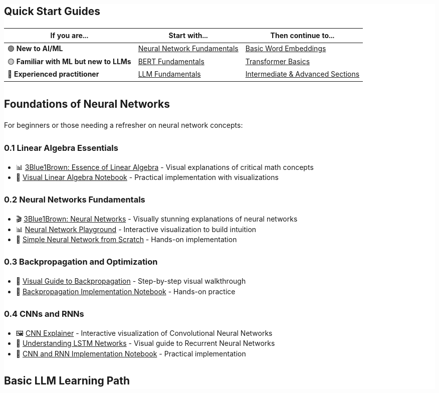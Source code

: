 ## **Quick Start Guides**

<div align="center">

| If you are... | Start with... | Then continue to... |
|---------------|---------------|---------------------|
| 🟢 **New to AI/ML** | [Neural Network Fundamentals](#02-neural-networks-fundamentals) | [Basic Word Embeddings](#1-word-embeddings-basic) |
| 🟡 **Familiar with ML but new to LLMs** | [BERT Fundamentals](#1-bert-fundamentals-basic) | [Transformer Basics](#2-transformer-basics-basic) |
| 🔴 **Experienced practitioner** | [LLM Fundamentals](#3-llm-fundamentals-basic) | [Intermediate & Advanced Sections](#intermediate-llm-learning-path) |

</div>

## **Foundations of Neural Networks**

For beginners or those needing a refresher on neural network concepts:

### **0.1 Linear Algebra Essentials**
- 📊 [3Blue1Brown: Essence of Linear Algebra](https://www.youtube.com/playlist?list=PLZHQObOWTQDPD3MizzM2xVFitgF8hE_ab) - Visual explanations of critical math concepts
- 📓 [Visual Linear Algebra Notebook](https://colab.research.google.com/github/fastai/numerical-linear-algebra/blob/master/nbs/1.%20Why%20are%20we%20here.ipynb) - Practical implementation with visualizations

### **0.2 Neural Networks Fundamentals**
- 🎬 [3Blue1Brown: Neural Networks](https://www.youtube.com/playlist?list=PLZHQObOWTQDNU6R1_67000Dx_ZCJB-3pi) - Visually stunning explanations of neural networks
- 📊 [Neural Network Playground](https://playground.tensorflow.org/) - Interactive visualization to build intuition
- 📓 [Simple Neural Network from Scratch](https://colab.research.google.com/github/tensorflow/docs/blob/master/site/en/tutorials/quickstart/beginner.ipynb) - Hands-on implementation

### **0.3 Backpropagation and Optimization**
- 🎨 [Visual Guide to Backpropagation](https://mattmazur.com/2015/03/17/a-step-by-step-backpropagation-example/) - Step-by-step visual walkthrough
- 📓 [Backpropagation Implementation Notebook](https://colab.research.google.com/github/tensorflow/docs/blob/master/site/en/tutorials/customization/custom_training_walkthrough.ipynb) - Hands-on practice

### **0.4 CNNs and RNNs**
- 🖼️ [CNN Explainer](https://poloclub.github.io/cnn-explainer/) - Interactive visualization of Convolutional Neural Networks
- 📝 [Understanding LSTM Networks](https://colah.github.io/posts/2015-08-Understanding-LSTMs/) - Visual guide to Recurrent Neural Networks
- 📓 [CNN and RNN Implementation Notebook](https://colab.research.google.com/github/tensorflow/docs/blob/master/site/en/tutorials/text/text_classification_rnn.ipynb) - Practical implementation

## **Basic LLM Learning Path**
